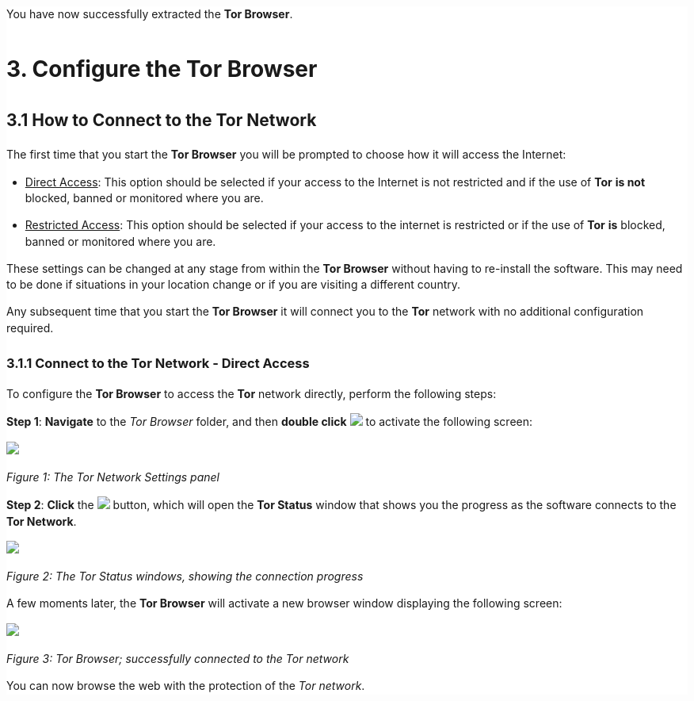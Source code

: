 You have now successfully extracted the **Tor Browser**.

# 3. Configure the Tor Browser





## 3.1 How to Connect to the Tor Network

The first time that you start the **Tor Browser** you will be prompted to choose how it will access the Internet:

- [Direct Access](#826):  This option should be selected if your access to the Internet is not restricted and if the use of **Tor** **is not** blocked, banned or monitored where you are.

- [Restricted Access](#827): This option should be selected if your access to the internet is restricted or if the use of **Tor** **is** blocked, banned or monitored where you are.

These settings can be changed at any stage from within the **Tor Browser** without having to re-install the software. This may need to be done if situations in your location change or if you are visiting a different country.

Any subsequent time that you start the **Tor Browser** it will connect you to the **Tor** network with no additional configuration required. 


<a name="3.1.1"></a>

### 3.1.1 Connect to the Tor Network - Direct Access

To configure the **Tor Browser** to access the **Tor** network directly, perform the following steps:

**Step 1**: **Navigate** to the *Tor Browser* folder, and then **double click** ![](/sites/siabnext.ttc.io/files/media/torbrowser-win-010.png) to activate the following screen:

![](/sites/siabnext.ttc.io/files/media/torbrowser-win-012.png)

*Figure 1: The Tor Network Settings panel*


**Step 2**: **Click** the ![](/sites/siabnext.ttc.io/files/media/torbrowser-win-013.png) button, which will open the **Tor Status** window that shows you the progress as the software connects to the **Tor Network**.

![](/sites/siabnext.ttc.io/files/media/torbrowser-win-014.png)

*Figure 2: The Tor Status windows, showing the connection progress*

A few moments later, the **Tor Browser** will activate a new browser window displaying the following screen:

![](/sites/siabnext.ttc.io/files/media/torbrowser-win-015.png)

*Figure 3: Tor Browser; successfully connected to the Tor network*

You can now browse the web with the protection of the *Tor network*.
